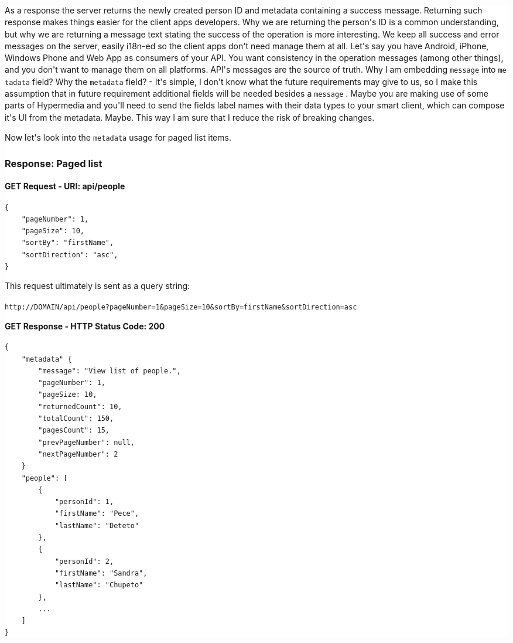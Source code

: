 As a response the server returns the newly created person ID and metadata containing a success message. Returning such response makes things easier for the client apps developers. Why we are returning the person's ID is a common understanding, but why we are returning a message text stating the success of the operation is more interesting. 
We keep all success and error messages on the server, easily i18n-ed so the client apps don't need manage them at all. Let's say you have Android, iPhone, Windows Phone and Web App as consumers of your API. You want consistency in the operation messages (among other things), and you don't want to manage them on all platforms. API's messages are the source of truth. 
Why I am embedding `message` into `metadata` field? Why the `metadata` field? - It's simple, I don't know what the future requirements may give to us, so I make this assumption that in future requirement additional fields will be needed besides a `message` . Maybe you are making use of some parts of Hypermedia and you'll need to send the fields label names with their data types to your smart client, which can compose it's UI from the metadata. Maybe. This way I am sure that I reduce the risk of breaking changes.

Now let's look into the `metadata` usage for paged list items.

### Response: Paged list

**GET Request - URI: api/people**

	{
    	"pageNumber": 1,
        "pageSize": 10,
    	"sortBy": "firstName",
        "sortDirection": "asc",
	}

This request ultimately is sent as a query string:

	http://DOMAIN/api/people?pageNumber=1&pageSize=10&sortBy=firstName&sortDirection=asc

**GET Response - HTTP Status Code: 200**

    {
        "metadata" {
        	"message": "View list of people.",
            "pageNumber": 1,
            "pageSize: 10,
            "returnedCount": 10,
            "totalCount": 150,
            "pagesCount": 15,
            "prevPageNumber": null,
            "nextPageNumber": 2
        }
        "people": [
        	{
            	"personId": 1,
                "firstName": "Pece",
                "lastName": "Deteto"
            },
            {
            	"personId": 2,
                "firstName": "Sandra",
                "lastName": "Chupeto"
            },
            ...
        ]
    }
